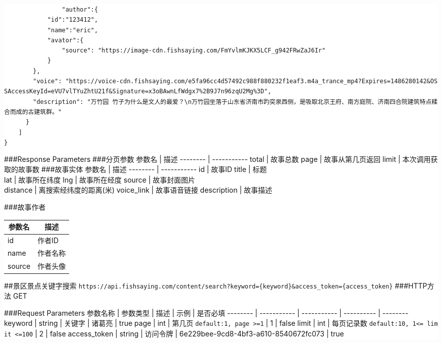 ```
                "author":{
        	"id":"123412",
        	"name":"eric",
        	"avator":{
        		"source": "https://image-cdn.fishsaying.com/FmYvlmKJKX5LCF_g942FRwZaJ6Ir"
        	}
        },
        "voice": "https://voice-cdn.fishsaying.com/e5fa96cc4d57492c988f880232f1eaf3.m4a_trance_mp4?Expires=1486280142&OSSAccessKeyId=eVU7vlTYuZhtU21f&Signature=x3oBAwnLfWdgx7%2B9J7n96zqU2Mg%3D",
    	"description": "万竹园 竹子为什么是文人的最爱？\n万竹园坐落于山东省济南市趵突泉西侧，是吸取北京王府、南方庭院、济南四合院建筑特点糅合而成的古建筑群。"
      }
    ]
}
```
###Response Parameters
###分页参数
   参数名  |       描述 
-------- | ----------- 
total  |      故事总数
page  |      故事从第几页返回
limit  |   本次调用获取的故事数
###故事实体
   参数名  |       描述 
-------- | ----------- 
id  |      故事ID
title  | 标题    
lat  |    故事所在纬度
lng  |    故事所在经度
source  |    故事封面图片  
distance  |    离搜索经纬度的距离(米) 
voice_link  |    故事语音链接
description | 故事描述

###故事作者

   参数名  |       描述 
-------- | ----------- 
id  |      作者ID
name  | 作者名称    
source  |    作者头像 
##景区景点关键字搜索
`https://api.fishsaying.com/content/search?keyword={keyword}&access_token={access_token}`
###HTTP方法
GET

###Request Parameters
   参数名称  |      参数类型   | 描述 | 示例  | 是否必填
-------- | ----------- | ----------- | ---------- | --------
keyword  |      string | 关键字       | 诸葛亮     | true
page  |      int | 第几页 `default:1, page >=1`      | 1        |   false
limit  |      int | 每页记录数 `default:10, 1<= limit <=100`   | 2     | false
access_token | string | 访问令牌 | 6e229bee-9cd8-4bf3-a610-8540672fc073 | true
